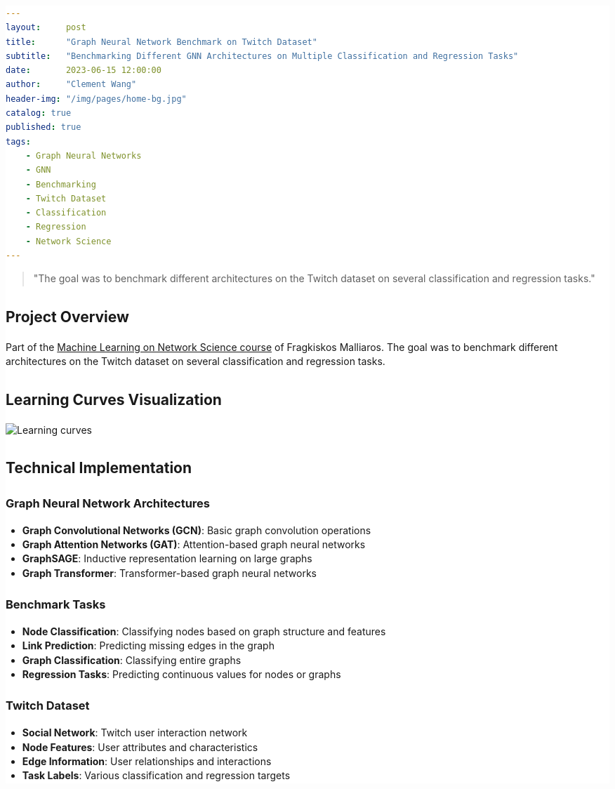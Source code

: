 ```yaml
---
layout:     post
title:      "Graph Neural Network Benchmark on Twitch Dataset"
subtitle:   "Benchmarking Different GNN Architectures on Multiple Classification and Regression Tasks"
date:       2023-06-15 12:00:00
author:     "Clement Wang"
header-img: "/img/pages/home-bg.jpg"
catalog: true
published: true
tags:
    - Graph Neural Networks
    - GNN
    - Benchmarking
    - Twitch Dataset
    - Classification
    - Regression
    - Network Science
---
```


> "The goal was to benchmark different architectures on the Twitch dataset on several classification and regression tasks."

## Project Overview

Part of the [Machine Learning on Network Science course](https://fragkiskos.me/teaching/MLNS-S22/) of Fragkiskos Malliaros. The goal was to benchmark different architectures on the Twitch dataset on several classification and regression tasks.

## Learning Curves Visualization

![Learning curves](https://raw.githubusercontent.com/clementw168/mlns_twitch_project/main/assets/learning_curves.png)

## Technical Implementation

### Graph Neural Network Architectures
- **Graph Convolutional Networks (GCN)**: Basic graph convolution operations
- **Graph Attention Networks (GAT)**: Attention-based graph neural networks
- **GraphSAGE**: Inductive representation learning on large graphs
- **Graph Transformer**: Transformer-based graph neural networks

### Benchmark Tasks
- **Node Classification**: Classifying nodes based on graph structure and features
- **Link Prediction**: Predicting missing edges in the graph
- **Graph Classification**: Classifying entire graphs
- **Regression Tasks**: Predicting continuous values for nodes or graphs

### Twitch Dataset
- **Social Network**: Twitch user interaction network
- **Node Features**: User attributes and characteristics
- **Edge Information**: User relationships and interactions
- **Task Labels**: Various classification and regression targets
